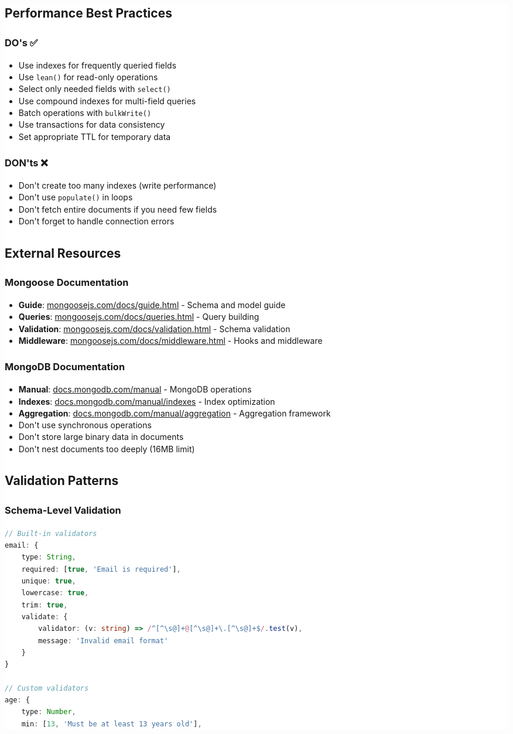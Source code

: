 
## Performance Best Practices

### DO's ✅
- Use indexes for frequently queried fields
- Use `lean()` for read-only operations
- Select only needed fields with `select()`
- Use compound indexes for multi-field queries
- Batch operations with `bulkWrite()`
- Use transactions for data consistency
- Set appropriate TTL for temporary data

### DON'ts ❌
- Don't create too many indexes (write performance)
- Don't use `populate()` in loops
- Don't fetch entire documents if you need few fields
- Don't forget to handle connection errors

## External Resources

### Mongoose Documentation
- **Guide**: [mongoosejs.com/docs/guide.html](https://mongoosejs.com/docs/guide.html) - Schema and model guide
- **Queries**: [mongoosejs.com/docs/queries.html](https://mongoosejs.com/docs/queries.html) - Query building
- **Validation**: [mongoosejs.com/docs/validation.html](https://mongoosejs.com/docs/validation.html) - Schema validation
- **Middleware**: [mongoosejs.com/docs/middleware.html](https://mongoosejs.com/docs/middleware.html) - Hooks and middleware

### MongoDB Documentation
- **Manual**: [docs.mongodb.com/manual](https://docs.mongodb.com/manual) - MongoDB operations
- **Indexes**: [docs.mongodb.com/manual/indexes](https://docs.mongodb.com/manual/indexes) - Index optimization
- **Aggregation**: [docs.mongodb.com/manual/aggregation](https://docs.mongodb.com/manual/aggregation) - Aggregation framework
- Don't use synchronous operations
- Don't store large binary data in documents
- Don't nest documents too deeply (16MB limit)

## Validation Patterns

### Schema-Level Validation
```typescript
// Built-in validators
email: {
    type: String,
    required: [true, 'Email is required'],
    unique: true,
    lowercase: true,
    trim: true,
    validate: {
        validator: (v: string) => /^[^\s@]+@[^\s@]+\.[^\s@]+$/.test(v),
        message: 'Invalid email format'
    }
}

// Custom validators
age: {
    type: Number,
    min: [13, 'Must be at least 13 years old'],
```
